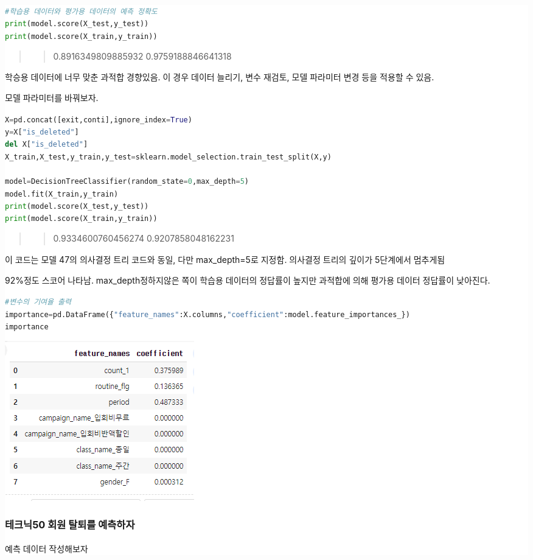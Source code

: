 ```python
#학습용 데이터와 평가용 데이터의 예측 정확도
print(model.score(X_test,y_test))
print(model.score(X_train,y_train))
```

>>0.8916349809885932
>>0.9759188846641318

학승용 데이터에 너무 맞춘 과적합 경향있음. 이 경우 데이터 늘리기, 변수 재검토, 모델 파라미터 변경 등을 적용할 수 있음.

모델 파라미터를 바꿔보자.

```python
X=pd.concat([exit,conti],ignore_index=True)
y=X["is_deleted"]
del X["is_deleted"]
X_train,X_test,y_train,y_test=sklearn.model_selection.train_test_split(X,y)

model=DecisionTreeClassifier(random_state=0,max_depth=5)
model.fit(X_train,y_train)
print(model.score(X_test,y_test))
print(model.score(X_train,y_train))
```

>>0.9334600760456274
>>0.9207858048162231

이 코드는 모델 47의 의사결정 트리 코드와 동일, 다만 max_depth=5로 지정함. 의사결정 트리의 깊이가 5단계에서 멈추게됨

92%정도 스코어 나타남. max_depth정하지않은 쪽이 학습용 데이터의 정답률이 높지만 과적합에 의해 평가용 데이터 정답률이 낮아진다. 

```python
#변수의 기여율 출력
importance=pd.DataFrame({"feature_names":X.columns,"coefficient":model.feature_importances_})
importance
```

![Untitled](/assets/HW1/hh6.png)

### 테크닉50 회원 탈퇴를 예측하자

예측 데이터 작성해보자 
